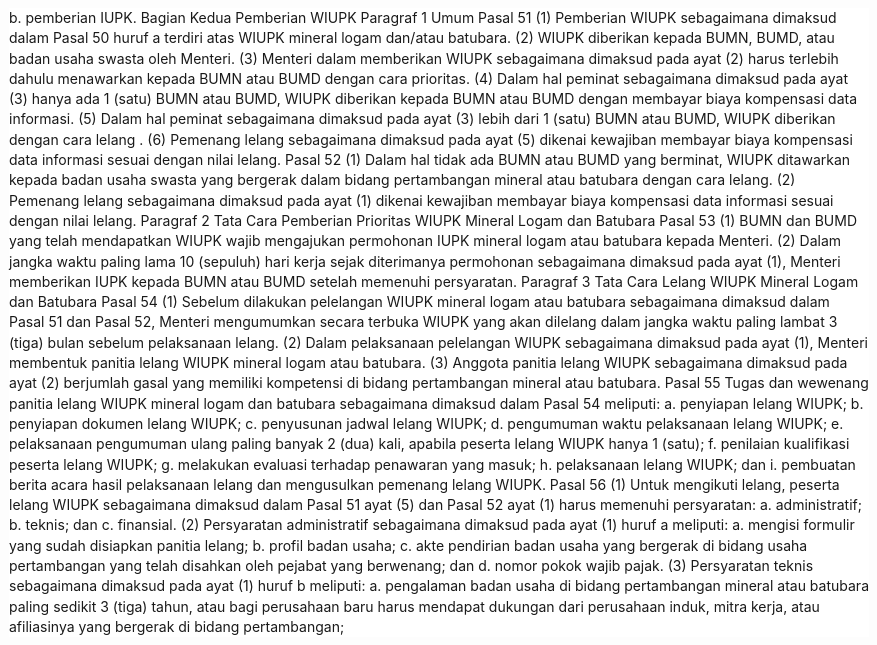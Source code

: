 b. pemberian IUPK.
Bagian Kedua Pemberian WIUPK Paragraf 1 Umum
Pasal 51
(1) Pemberian WIUPK sebagaimana dimaksud dalam Pasal 50 huruf a terdiri atas WIUPK mineral logam dan/atau batubara.
(2) WIUPK diberikan kepada BUMN, BUMD, atau badan usaha swasta oleh Menteri.
(3) Menteri dalam memberikan WIUPK sebagaimana dimaksud pada ayat (2) harus terlebih dahulu menawarkan kepada BUMN atau BUMD dengan cara prioritas.
(4) Dalam hal peminat sebagaimana dimaksud pada ayat (3) hanya ada 1 (satu) BUMN atau BUMD, WIUPK diberikan kepada BUMN atau BUMD dengan membayar biaya kompensasi data informasi.
(5) Dalam hal peminat sebagaimana dimaksud pada ayat (3) lebih dari 1 (satu) BUMN atau BUMD, WIUPK diberikan dengan cara lelang .
(6) Pemenang lelang sebagaimana dimaksud pada ayat (5) dikenai kewajiban membayar biaya kompensasi data informasi sesuai dengan nilai lelang.
Pasal 52
(1) Dalam hal tidak ada BUMN atau BUMD yang berminat, WIUPK ditawarkan kepada badan usaha swasta yang bergerak dalam bidang pertambangan mineral atau batubara dengan cara lelang.
(2) Pemenang lelang sebagaimana dimaksud pada ayat (1) dikenai kewajiban membayar biaya kompensasi data informasi sesuai dengan nilai lelang. Paragraf 2 Tata Cara Pemberian Prioritas WIUPK Mineral Logam dan Batubara
Pasal 53
(1) BUMN dan BUMD yang telah mendapatkan WIUPK wajib mengajukan permohonan IUPK mineral logam atau batubara kepada Menteri.
(2) Dalam jangka waktu paling lama 10 (sepuluh) hari kerja sejak diterimanya permohonan sebagaimana dimaksud pada ayat (1), Menteri memberikan IUPK kepada BUMN atau BUMD setelah memenuhi persyaratan. Paragraf 3 Tata Cara Lelang WIUPK Mineral Logam dan Batubara
Pasal 54
(1) Sebelum dilakukan pelelangan WIUPK mineral logam atau batubara sebagaimana dimaksud dalam Pasal 51 dan Pasal 52, Menteri mengumumkan secara terbuka WIUPK yang akan dilelang dalam jangka waktu paling lambat 3 (tiga) bulan sebelum pelaksanaan lelang.
(2) Dalam pelaksanaan pelelangan WIUPK sebagaimana dimaksud pada ayat (1), Menteri membentuk panitia lelang WIUPK mineral logam atau batubara.
(3) Anggota panitia lelang WIUPK sebagaimana dimaksud pada ayat (2) berjumlah gasal yang memiliki kompetensi di bidang pertambangan mineral atau batubara.
Pasal 55
Tugas dan wewenang panitia lelang WIUPK mineral logam dan batubara sebagaimana dimaksud dalam Pasal 54 meliputi:
a. penyiapan lelang WIUPK;
b. penyiapan dokumen lelang WIUPK;
c. penyusunan jadwal lelang WIUPK;
d. pengumuman waktu pelaksanaan lelang WIUPK;
e. pelaksanaan pengumuman ulang paling banyak 2 (dua) kali, apabila peserta lelang WIUPK hanya 1 (satu);
f. penilaian kualifikasi peserta lelang WIUPK;
g. melakukan evaluasi terhadap penawaran yang masuk;
h. pelaksanaan lelang WIUPK; dan
i. pembuatan berita acara hasil pelaksanaan lelang dan mengusulkan pemenang lelang WIUPK.
Pasal 56
(1) Untuk mengikuti lelang, peserta lelang WIUPK sebagaimana dimaksud dalam Pasal 51 ayat (5) dan Pasal 52 ayat (1) harus memenuhi persyaratan:
a. administratif;
b. teknis; dan
c. finansial.
(2) Persyaratan administratif sebagaimana dimaksud pada ayat (1) huruf a meliputi:
a. mengisi formulir yang sudah disiapkan panitia lelang;
b. profil badan usaha;
c. akte pendirian badan usaha yang bergerak di bidang usaha pertambangan yang telah disahkan oleh pejabat yang berwenang; dan
d. nomor pokok wajib pajak.
(3) Persyaratan teknis sebagaimana dimaksud pada ayat (1) huruf b meliputi:
a. pengalaman badan usaha di bidang pertambangan mineral atau batubara paling sedikit 3 (tiga) tahun, atau bagi perusahaan baru harus mendapat dukungan dari perusahaan induk, mitra kerja, atau afiliasinya yang bergerak di bidang pertambangan;